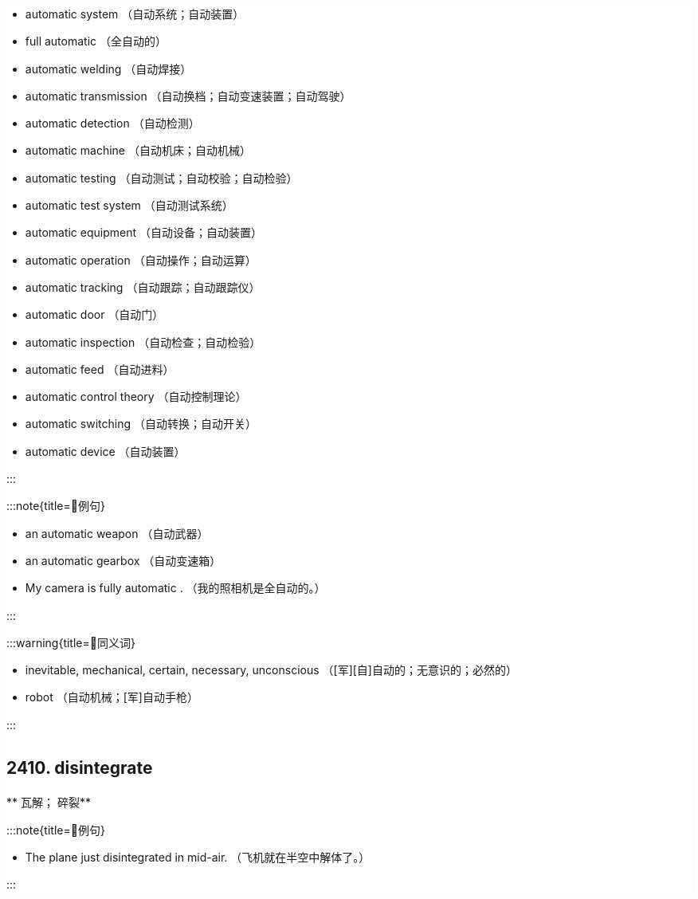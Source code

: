 - automatic system （自动系统；自动装置）

- full automatic （全自动的）

- automatic welding （自动焊接）

- automatic transmission （自动换档；自动变速装置；自动驾驶）

- automatic detection （自动检测）

- automatic machine （自动机床；自动机械）

- automatic testing （自动测试；自动校验；自动检验）

- automatic test system （自动测试系统）

- automatic equipment （自动设备；自动装置）

- automatic operation （自动操作；自动运算）

- automatic tracking （自动跟踪；自动跟踪仪）

- automatic door （自动门）

- automatic inspection （自动检查；自动检验）

- automatic feed （自动进料）

- automatic control theory （自动控制理论）

- automatic switching （自动转换；自动开关）

- automatic device （自动装置）

:::

:::note{title=🎤例句}

- an automatic weapon （自动武器）

- an automatic gearbox （自动变速箱）

- My camera is fully automatic . （我的照相机是全自动的。）

:::

:::warning{title=🤔同义词}

- inevitable, mechanical, certain, necessary, unconscious （[军][自]自动的；无意识的；必然的）

- robot （自动机械；[军]自动手枪）

:::


## 2410. disintegrate

** 瓦解； 碎裂**

:::note{title=🎤例句}

- The plane just disintegrated in mid-air. （飞机就在半空中解体了。）

:::
